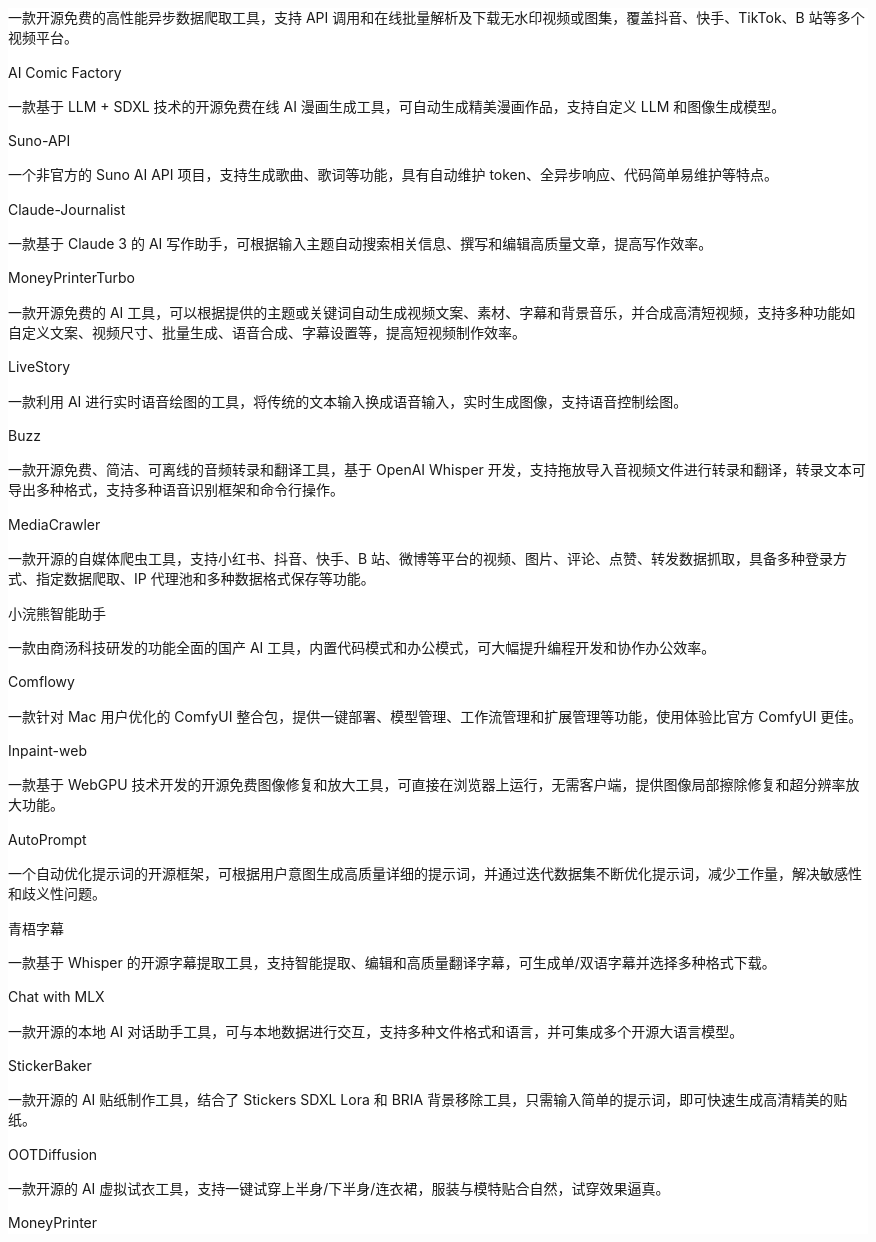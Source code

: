 一款开源免费的高性能异步数据爬取工具，支持 API 调用和在线批量解析及下载无水印视频或图集，覆盖抖音、快手、TikTok、B 站等多个视频平台。

AI Comic Factory

一款基于 LLM + SDXL 技术的开源免费在线 AI 漫画生成工具，可自动生成精美漫画作品，支持自定义 LLM 和图像生成模型。

Suno-API

一个非官方的 Suno AI API 项目，支持生成歌曲、歌词等功能，具有自动维护 token、全异步响应、代码简单易维护等特点。

Claude-Journalist

一款基于 Claude 3 的 AI 写作助手，可根据输入主题自动搜索相关信息、撰写和编辑高质量文章，提高写作效率。

MoneyPrinterTurbo

一款开源免费的 AI 工具，可以根据提供的主题或关键词自动生成视频文案、素材、字幕和背景音乐，并合成高清短视频，支持多种功能如自定义文案、视频尺寸、批量生成、语音合成、字幕设置等，提高短视频制作效率。

LiveStory

一款利用 AI 进行实时语音绘图的工具，将传统的文本输入换成语音输入，实时生成图像，支持语音控制绘图。

Buzz

一款开源免费、简洁、可离线的音频转录和翻译工具，基于 OpenAI Whisper 开发，支持拖放导入音视频文件进行转录和翻译，转录文本可导出多种格式，支持多种语音识别框架和命令行操作。

MediaCrawler

一款开源的自媒体爬虫工具，支持小红书、抖音、快手、B 站、微博等平台的视频、图片、评论、点赞、转发数据抓取，具备多种登录方式、指定数据爬取、IP 代理池和多种数据格式保存等功能。

小浣熊智能助手

一款由商汤科技研发的功能全面的国产 AI 工具，内置代码模式和办公模式，可大幅提升编程开发和协作办公效率。

Comflowy

一款针对 Mac 用户优化的 ComfyUI 整合包，提供一键部署、模型管理、工作流管理和扩展管理等功能，使用体验比官方 ComfyUI 更佳。

Inpaint-web

一款基于 WebGPU 技术开发的开源免费图像修复和放大工具，可直接在浏览器上运行，无需客户端，提供图像局部擦除修复和超分辨率放大功能。

AutoPrompt

一个自动优化提示词的开源框架，可根据用户意图生成高质量详细的提示词，并通过迭代数据集不断优化提示词，减少工作量，解决敏感性和歧义性问题。

青梧字幕

一款基于 Whisper 的开源字幕提取工具，支持智能提取、编辑和高质量翻译字幕，可生成单/双语字幕并选择多种格式下载。

Chat with MLX

一款开源的本地 AI 对话助手工具，可与本地数据进行交互，支持多种文件格式和语言，并可集成多个开源大语言模型。

StickerBaker

一款开源的 AI 贴纸制作工具，结合了 Stickers SDXL Lora 和 BRIA 背景移除工具，只需输入简单的提示词，即可快速生成高清精美的贴纸。

OOTDiffusion

一款开源的 AI 虚拟试衣工具，支持一键试穿上半身/下半身/连衣裙，服装与模特贴合自然，试穿效果逼真。

MoneyPrinter
